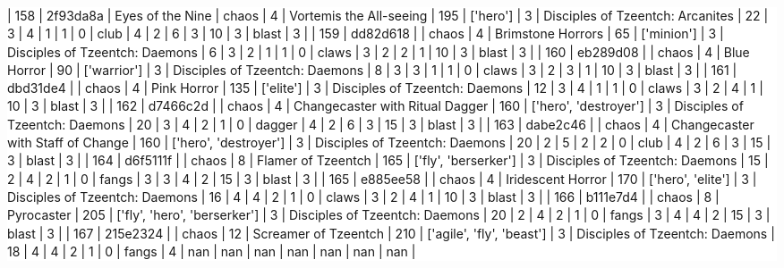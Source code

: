 |  158 | 2f93da8a | Eyes of the Nine          | chaos            |          4 | Vortemis the All-seeing                                              |      195 | ['hero']                           |           3 | Disciples of Tzeentch: Arcanites              |       22 |                  3 |                   4 |                  1 |                    1 |                    0 | club                |                   4 |                  2 |                   6 |                  3 |                   10 |                    3 | blast               |                   3 |
|  159 | dd82d618 |                           | chaos            |          4 | Brimstone Horrors                                                    |       65 | ['minion']                         |           3 | Disciples of Tzeentch: Daemons                |        6 |                  3 |                   2 |                  1 |                    1 |                    0 | claws               |                   3 |                  2 |                   2 |                  1 |                   10 |                    3 | blast               |                   3 |
|  160 | eb289d08 |                           | chaos            |          4 | Blue Horror                                                          |       90 | ['warrior']                        |           3 | Disciples of Tzeentch: Daemons                |        8 |                  3 |                   3 |                  1 |                    1 |                    0 | claws               |                   3 |                  2 |                   3 |                  1 |                   10 |                    3 | blast               |                   3 |
|  161 | dbd31de4 |                           | chaos            |          4 | Pink Horror                                                          |      135 | ['elite']                          |           3 | Disciples of Tzeentch: Daemons                |       12 |                  3 |                   4 |                  1 |                    1 |                    0 | claws               |                   3 |                  2 |                   4 |                  1 |                   10 |                    3 | blast               |                   3 |
|  162 | d7466c2d |                           | chaos            |          4 | Changecaster with Ritual Dagger                                      |      160 | ['hero', 'destroyer']              |           3 | Disciples of Tzeentch: Daemons                |       20 |                  3 |                   4 |                  2 |                    1 |                    0 | dagger              |                   4 |                  2 |                   6 |                  3 |                   15 |                    3 | blast               |                   3 |
|  163 | dabe2c46 |                           | chaos            |          4 | Changecaster with Staff of Change                                    |      160 | ['hero', 'destroyer']              |           3 | Disciples of Tzeentch: Daemons                |       20 |                  2 |                   5 |                  2 |                    2 |                    0 | club                |                   4 |                  2 |                   6 |                  3 |                   15 |                    3 | blast               |                   3 |
|  164 | d6f5111f |                           | chaos            |          8 | Flamer of Tzeentch                                                   |      165 | ['fly', 'berserker']               |           3 | Disciples of Tzeentch: Daemons                |       15 |                  2 |                   4 |                  2 |                    1 |                    0 | fangs               |                   3 |                  3 |                   4 |                  2 |                   15 |                    3 | blast               |                   3 |
|  165 | e885ee58 |                           | chaos            |          4 | Iridescent Horror                                                    |      170 | ['hero', 'elite']                  |           3 | Disciples of Tzeentch: Daemons                |       16 |                  4 |                   4 |                  2 |                    1 |                    0 | claws               |                   3 |                  2 |                   4 |                  1 |                   10 |                    3 | blast               |                   3 |
|  166 | b111e7d4 |                           | chaos            |          8 | Pyrocaster                                                           |      205 | ['fly', 'hero', 'berserker']       |           3 | Disciples of Tzeentch: Daemons                |       20 |                  2 |                   4 |                  2 |                    1 |                    0 | fangs               |                   3 |                  4 |                   4 |                  2 |                   15 |                    3 | blast               |                   3 |
|  167 | 215e2324 |                           | chaos            |         12 | Screamer of Tzeentch                                                 |      210 | ['agile', 'fly', 'beast']          |           3 | Disciples of Tzeentch: Daemons                |       18 |                  4 |                   4 |                  2 |                    1 |                    0 | fangs               |                   4 |                nan |                 nan |                nan |                  nan |                  nan | nan                 |                 nan |